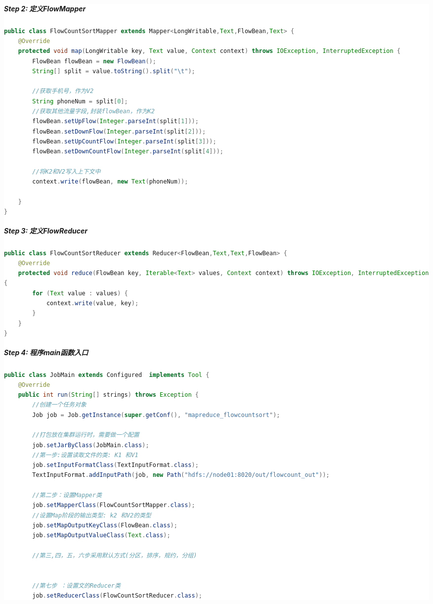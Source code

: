 ##### Step 2: 定义FlowMapper

```java
public class FlowCountSortMapper extends Mapper<LongWritable,Text,FlowBean,Text> {
    @Override
    protected void map(LongWritable key, Text value, Context context) throws IOException, InterruptedException {
        FlowBean flowBean = new FlowBean();
        String[] split = value.toString().split("\t");

        //获取手机号，作为V2
        String phoneNum = split[0];
        //获取其他流量字段,封装flowBean，作为K2
        flowBean.setUpFlow(Integer.parseInt(split[1]));
        flowBean.setDownFlow(Integer.parseInt(split[2]));
        flowBean.setUpCountFlow(Integer.parseInt(split[3]));
        flowBean.setDownCountFlow(Integer.parseInt(split[4]));

        //将K2和V2写入上下文中
        context.write(flowBean, new Text(phoneNum));

    }
}

```

##### Step 3: 定义FlowReducer

```java
public class FlowCountSortReducer extends Reducer<FlowBean,Text,Text,FlowBean> {
    @Override
    protected void reduce(FlowBean key, Iterable<Text> values, Context context) throws IOException, InterruptedException {
        for (Text value : values) {
            context.write(value, key);
        }
    }
}
```

##### Step 4: 程序main函数入口

```java
public class JobMain extends Configured  implements Tool {
    @Override
    public int run(String[] strings) throws Exception {
        //创建一个任务对象
        Job job = Job.getInstance(super.getConf(), "mapreduce_flowcountsort");

        //打包放在集群运行时，需要做一个配置
        job.setJarByClass(JobMain.class);
        //第一步:设置读取文件的类: K1 和V1
        job.setInputFormatClass(TextInputFormat.class);
        TextInputFormat.addInputPath(job, new Path("hdfs://node01:8020/out/flowcount_out"));

        //第二步：设置Mapper类
        job.setMapperClass(FlowCountSortMapper.class);
        //设置Map阶段的输出类型: k2 和V2的类型
        job.setMapOutputKeyClass(FlowBean.class);
        job.setMapOutputValueClass(Text.class);

        //第三,四，五，六步采用默认方式(分区，排序，规约，分组)


        //第七步 ：设置文的Reducer类
        job.setReducerClass(FlowCountSortReducer.class);
```